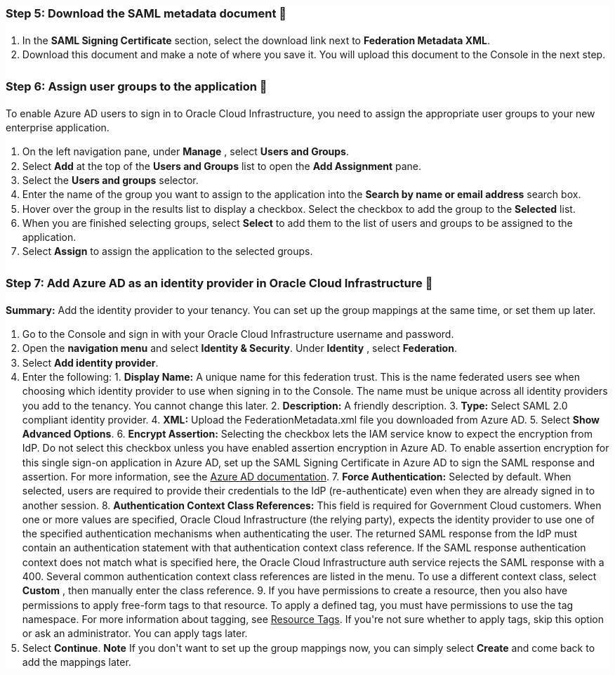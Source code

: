 
### Step 5: Download the SAML metadata document 🔗 
  1. In the **SAML Signing Certificate** section, select the download link next to **Federation Metadata XML**. 
  2. Download this document and make a note of where you save it. You will upload this document to the Console in the next step.


### Step 6: Assign user groups to the application 🔗 
To enable Azure AD users to sign in to Oracle Cloud Infrastructure, you need to assign the appropriate user groups to your new enterprise application. 
  1. On the left navigation pane, under **Manage** , select **Users and Groups**.
  2. Select **Add** at the top of the **Users and Groups** list to open the **Add Assignment** pane.
  3. Select the **Users and groups** selector.
  4. Enter the name of the group you want to assign to the application into the **Search by name or email address** search box.
  5. Hover over the group in the results list to display a checkbox. Select the checkbox to add the group to the **Selected** list.
  6. When you are finished selecting groups, select **Select** to add them to the list of users and groups to be assigned to the application.
  7. Select **Assign** to assign the application to the selected groups.


### Step 7: Add Azure AD as an identity provider in Oracle Cloud Infrastructure 🔗 
**Summary:** Add the identity provider to your tenancy. You can set up the group mappings at the same time, or set them up later. 
  1. Go to the Console and sign in with your Oracle Cloud Infrastructure username and password.
  2. Open the **navigation menu** and select **Identity & Security**. Under **Identity** , select **Federation**. 
  3. Select **Add identity provider**. 
  4. Enter the following:
    1. **Display Name:** A unique name for this federation trust. This is the name federated users see when choosing which identity provider to use when signing in to the Console. The name must be unique across all identity providers you add to the tenancy. You cannot change this later. 
    2. **Description:** A friendly description.
    3. **Type:** Select  SAML 2.0 compliant identity provider.
    4. **XML:** Upload the FederationMetadata.xml file you downloaded from Azure AD.
    5. Select **Show Advanced Options**.
    6. **Encrypt Assertion:** Selecting the checkbox lets the IAM service know to expect the encryption from IdP. Do not select this checkbox unless you have enabled assertion encryption in Azure AD.
To enable assertion encryption for this single sign-on application in Azure AD, set up the SAML Signing Certificate in Azure AD to sign the SAML response and assertion. For more information, see the [Azure AD documentation](https://docs.microsoft.com/azure/active-directory/manage-apps/certificate-signing-options).
    7. **Force Authentication:** Selected by default. When selected, users are required to provide their credentials to the IdP (re-authenticate) even when they are already signed in to another session. 
    8. **Authentication Context Class References:** This field is required for Government Cloud customers. When one or more values are specified, Oracle Cloud Infrastructure (the relying party), expects the identity provider to use one of the specified authentication mechanisms when authenticating the user. The returned SAML response from the IdP must contain an authentication statement with that authentication context class reference. If the SAML response authentication context does not match what is specified here, the Oracle Cloud Infrastructure auth service rejects the SAML response with a 400. Several common authentication context class references are listed in the menu. To use a different context class, select **Custom** , then manually enter the class reference. 
    9. If you have permissions to create a resource, then you also have permissions to apply free-form tags to that resource. To apply a defined tag, you must have permissions to use the tag namespace. For more information about tagging, see [Resource Tags](https://docs.oracle.com/iaas/Content/General/Concepts/resourcetags.htm). If you're not sure whether to apply tags, skip this option or ask an administrator. You can apply tags later.
  5. Select **Continue**.
**Note**
If you don't want to set up the group mappings now, you can simply select **Create** and come back to add the mappings later. 